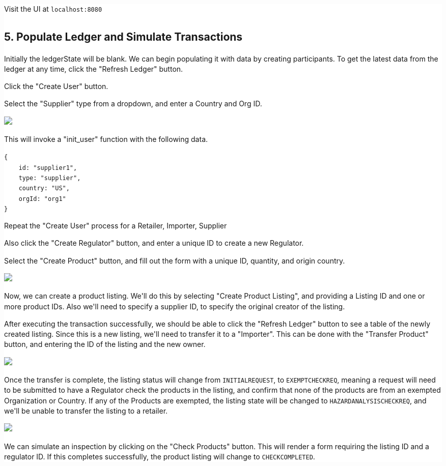 Visit the UI at `localhost:8080`



## 5. Populate Ledger and Simulate Transactions
Initially the ledgerState will be blank. We can begin populating it with data by creating participants. To get the latest data from the ledger at any time, click the "Refresh Ledger" button.

Click the "Create User" button.

Select the "Supplier" type from a dropdown, and enter a Country and Org ID.

<img src="https://i.imgur.com/IDkEoyC.png">

This will invoke a "init_user" function with the following data.

```
{
	id: "supplier1",
	type: "supplier",
	country: "US",
	orgId: "org1"
}
```

Repeat the "Create User" process for a Retailer, Importer, Supplier

Also click the "Create Regulator" button, and enter a unique ID to create a new Regulator.

Select the "Create Product" button, and fill out the form with a unique ID, quantity, and origin country.

<img src="https://i.imgur.com/J4moWmB.png">


Now, we can create a product listing. We'll do this by selecting "Create Product Listing", and providing a Listing ID and one or more product IDs. Also we'll need to specify a supplier ID, to specify the original creator of the listing.

After executing the transaction successfully, we should be able to click the "Refresh Ledger" button to see a table of the newly created listing. Since this is a new listing, we'll need to transfer it to a "Importer". This can be done with the "Transfer Product" button, and entering the ID of the listing and the new owner.

<img src="https://i.imgur.com/hKjGfsS.png">


Once the transfer is complete, the listing status will change from `INITIALREQUEST`, to `EXEMPTCHECKREQ`, meaning a request will need to be submitted to have a Regulator check the products in the listing, and confirm that none of the products are from an exempted Organization or Country. If any of the Products are exempted, the listing state will be changed to `HAZARDANALYSISCHECKREQ`, and we'll be unable to transfer the listing to a retailer.

<img src="https://i.imgur.com/QHkzRBA.png">

We can simulate an inspection by clicking on the "Check Products" button. This will render a form requiring the listing ID and a regulator ID. If this completes successfully, the product listing will change to `CHECKCOMPLETED`.
